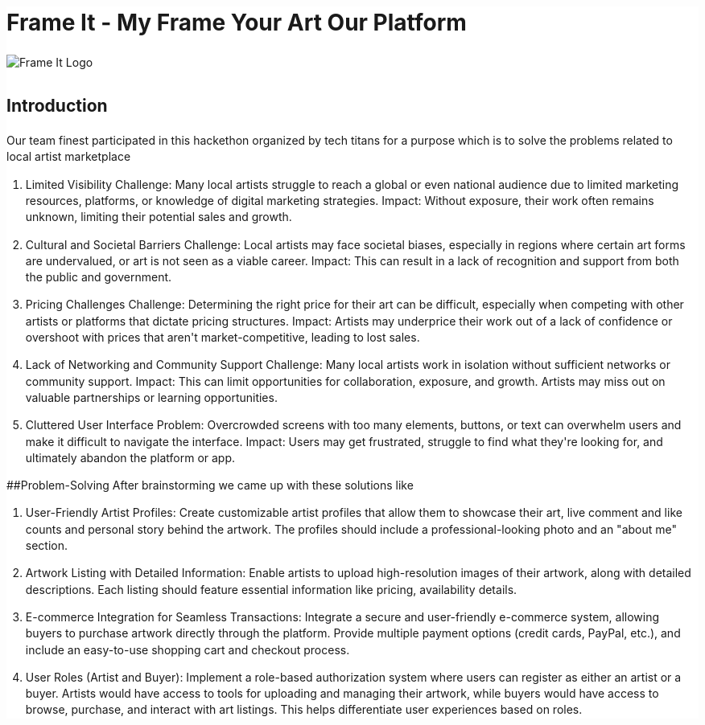 # Frame It - My Frame Your Art Our Platform

![Frame It Logo](./hackathon/frontend/public/images/logo.png)

## Introduction 
Our team finest participated in this hackethon organized by tech titans for a purpose which is to solve the problems related to local artist marketplace
1. Limited Visibility
Challenge: Many local artists struggle to reach a global or even national audience due to limited marketing resources, platforms, or knowledge of digital marketing strategies.
Impact: Without exposure, their work often remains unknown, limiting their potential sales and growth.

2. Cultural and Societal Barriers
Challenge: Local artists may face societal biases, especially in regions where certain art forms are undervalued, or art is not seen as a viable career.
Impact: This can result in a lack of recognition and support from both the public and government.

3. Pricing Challenges
Challenge: Determining the right price for their art can be difficult, especially when competing with other artists or platforms that dictate pricing structures.
Impact: Artists may underprice their work out of a lack of confidence or overshoot with prices that aren't market-competitive, leading to lost sales.

4. Lack of Networking and Community Support
Challenge: Many local artists work in isolation without sufficient networks or community support.
Impact: This can limit opportunities for collaboration, exposure, and growth. Artists may miss out on valuable partnerships or learning opportunities.

5. Cluttered User Interface
Problem: Overcrowded screens with too many elements, buttons, or text can overwhelm users and make it difficult to navigate the interface.
Impact: Users may get frustrated, struggle to find what they're looking for, and ultimately abandon the platform or app.

##Problem-Solving
After brainstorming  we came up with these solutions like

1. User-Friendly Artist Profiles:
Create customizable artist profiles that allow them to showcase their art, live comment and like counts and personal story behind the artwork. The profiles should include a professional-looking photo and an "about me" section.

2. Artwork Listing with Detailed Information:
Enable artists to upload high-resolution images of their artwork, along with detailed descriptions. Each listing should feature essential information like pricing, availability details.

3. E-commerce Integration for Seamless Transactions:
Integrate a secure and user-friendly e-commerce system, allowing buyers to purchase artwork directly through the platform. Provide multiple payment options (credit cards, PayPal, etc.), and include an easy-to-use shopping cart and checkout process.

4. User Roles (Artist and Buyer):
Implement a role-based authorization system where users can register as either an artist or a buyer. Artists would have access to tools for uploading and managing their artwork, while buyers would have access to browse, purchase, and interact with art listings. This helps differentiate user experiences based on roles.
